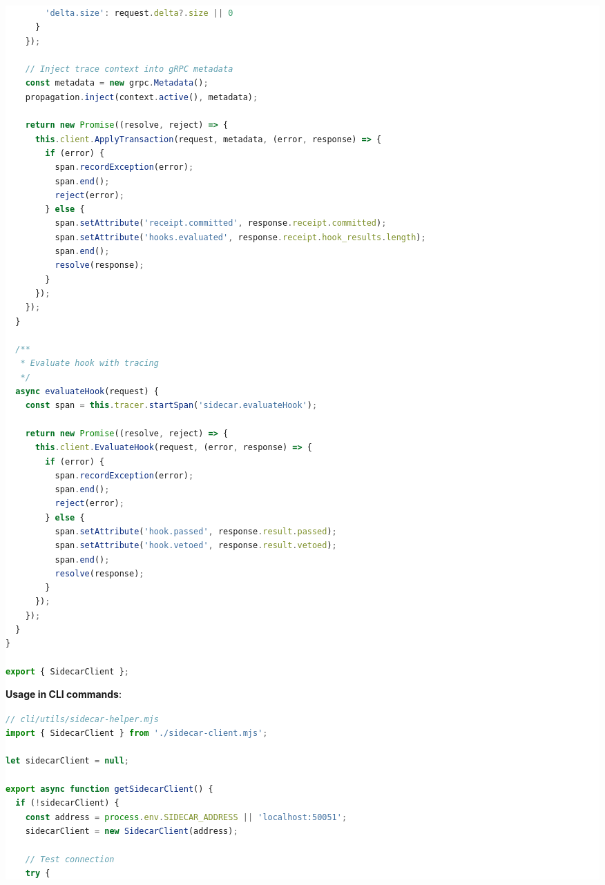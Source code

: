 ```javascript
        'delta.size': request.delta?.size || 0
      }
    });

    // Inject trace context into gRPC metadata
    const metadata = new grpc.Metadata();
    propagation.inject(context.active(), metadata);

    return new Promise((resolve, reject) => {
      this.client.ApplyTransaction(request, metadata, (error, response) => {
        if (error) {
          span.recordException(error);
          span.end();
          reject(error);
        } else {
          span.setAttribute('receipt.committed', response.receipt.committed);
          span.setAttribute('hooks.evaluated', response.receipt.hook_results.length);
          span.end();
          resolve(response);
        }
      });
    });
  }

  /**
   * Evaluate hook with tracing
   */
  async evaluateHook(request) {
    const span = this.tracer.startSpan('sidecar.evaluateHook');

    return new Promise((resolve, reject) => {
      this.client.EvaluateHook(request, (error, response) => {
        if (error) {
          span.recordException(error);
          span.end();
          reject(error);
        } else {
          span.setAttribute('hook.passed', response.result.passed);
          span.setAttribute('hook.vetoed', response.result.vetoed);
          span.end();
          resolve(response);
        }
      });
    });
  }
}

export { SidecarClient };
```

**Usage in CLI commands**:
```javascript
// cli/utils/sidecar-helper.mjs
import { SidecarClient } from './sidecar-client.mjs';

let sidecarClient = null;

export async function getSidecarClient() {
  if (!sidecarClient) {
    const address = process.env.SIDECAR_ADDRESS || 'localhost:50051';
    sidecarClient = new SidecarClient(address);

    // Test connection
    try {
```